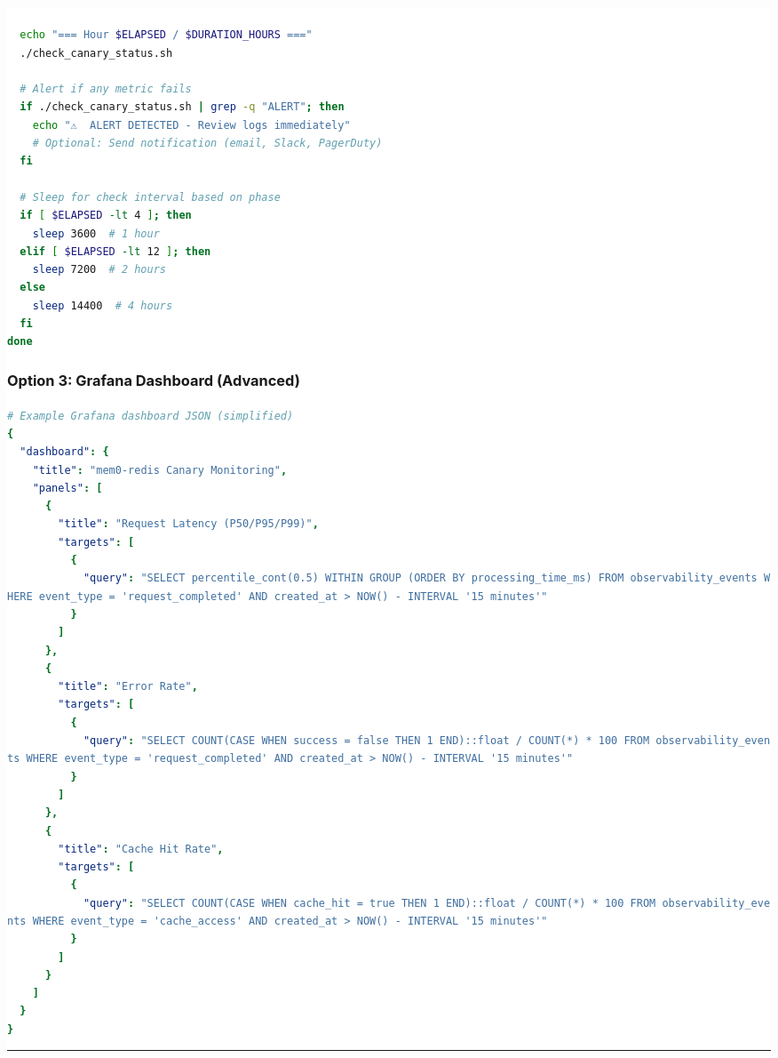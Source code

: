```bash

  echo "=== Hour $ELAPSED / $DURATION_HOURS ==="
  ./check_canary_status.sh

  # Alert if any metric fails
  if ./check_canary_status.sh | grep -q "ALERT"; then
    echo "⚠️  ALERT DETECTED - Review logs immediately"
    # Optional: Send notification (email, Slack, PagerDuty)
  fi

  # Sleep for check interval based on phase
  if [ $ELAPSED -lt 4 ]; then
    sleep 3600  # 1 hour
  elif [ $ELAPSED -lt 12 ]; then
    sleep 7200  # 2 hours
  else
    sleep 14400  # 4 hours
  fi
done
```

### Option 3: Grafana Dashboard (Advanced)
```yaml
# Example Grafana dashboard JSON (simplified)
{
  "dashboard": {
    "title": "mem0-redis Canary Monitoring",
    "panels": [
      {
        "title": "Request Latency (P50/P95/P99)",
        "targets": [
          {
            "query": "SELECT percentile_cont(0.5) WITHIN GROUP (ORDER BY processing_time_ms) FROM observability_events WHERE event_type = 'request_completed' AND created_at > NOW() - INTERVAL '15 minutes'"
          }
        ]
      },
      {
        "title": "Error Rate",
        "targets": [
          {
            "query": "SELECT COUNT(CASE WHEN success = false THEN 1 END)::float / COUNT(*) * 100 FROM observability_events WHERE event_type = 'request_completed' AND created_at > NOW() - INTERVAL '15 minutes'"
          }
        ]
      },
      {
        "title": "Cache Hit Rate",
        "targets": [
          {
            "query": "SELECT COUNT(CASE WHEN cache_hit = true THEN 1 END)::float / COUNT(*) * 100 FROM observability_events WHERE event_type = 'cache_access' AND created_at > NOW() - INTERVAL '15 minutes'"
          }
        ]
      }
    ]
  }
}
```

---